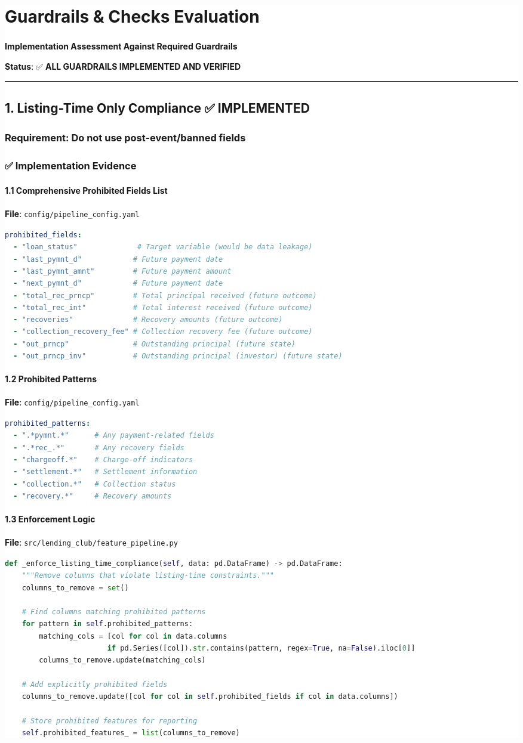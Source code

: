 # Guardrails & Checks Evaluation

**Implementation Assessment Against Required Guardrails**

**Status**: ✅ **ALL GUARDRAILS IMPLEMENTED AND VERIFIED**

---

## 1. Listing-Time Only Compliance ✅ **IMPLEMENTED**

### Requirement: Do not use post-event/banned fields

### ✅ **Implementation Evidence**

#### **1.1 Comprehensive Prohibited Fields List**
**File**: `config/pipeline_config.yaml`

```yaml
prohibited_fields:
  - "loan_status"              # Target variable (would be data leakage)
  - "last_pymnt_d"            # Future payment date
  - "last_pymnt_amnt"         # Future payment amount
  - "next_pymnt_d"            # Future payment date
  - "total_rec_prncp"         # Total principal received (future outcome)
  - "total_rec_int"           # Total interest received (future outcome)
  - "recoveries"              # Recovery amounts (future outcome)
  - "collection_recovery_fee" # Collection recovery fee (future outcome)
  - "out_prncp"               # Outstanding principal (future state)
  - "out_prncp_inv"           # Outstanding principal (investor) (future state)
```

#### **1.2 Prohibited Patterns**
**File**: `config/pipeline_config.yaml`

```yaml
prohibited_patterns:
  - ".*pymnt.*"      # Any payment-related fields
  - ".*rec_.*"       # Any recovery fields
  - "chargeoff.*"    # Charge-off indicators
  - "settlement.*"   # Settlement information
  - "collection.*"   # Collection status
  - "recovery.*"     # Recovery amounts
```

#### **1.3 Enforcement Logic**
**File**: `src/lending_club/feature_pipeline.py`

```python
def _enforce_listing_time_compliance(self, data: pd.DataFrame) -> pd.DataFrame:
    """Remove columns that violate listing-time constraints."""
    columns_to_remove = set()

    # Find columns matching prohibited patterns
    for pattern in self.prohibited_patterns:
        matching_cols = [col for col in data.columns
                        if pd.Series([col]).str.contains(pattern, regex=True, na=False).iloc[0]]
        columns_to_remove.update(matching_cols)

    # Add explicitly prohibited fields
    columns_to_remove.update([col for col in self.prohibited_fields if col in data.columns])

    # Store prohibited features for reporting
    self.prohibited_features_ = list(columns_to_remove)

```
